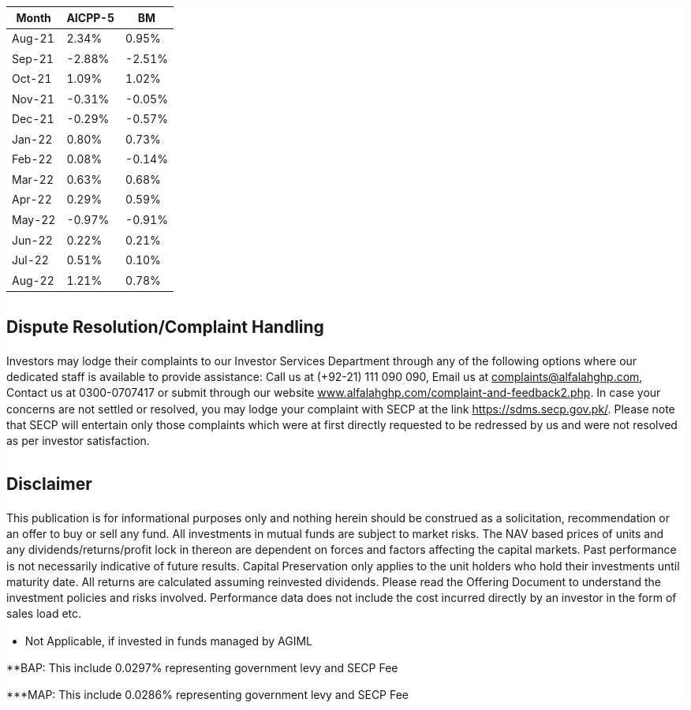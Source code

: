 | Month  | AICPP-5 | BM     |
| ------ | ------- | ------ |
| Aug-21 | 2.34%   | 0.95%  |
| Sep-21 | -2.88%  | -2.51% |
| Oct-21 | 1.09%   | 1.02%  |
| Nov-21 | -0.31%  | -0.05% |
| Dec-21 | -0.29%  | -0.57% |
| Jan-22 | 0.80%   | 0.73%  |
| Feb-22 | 0.08%   | -0.14% |
| Mar-22 | 0.63%   | 0.68%  |
| Apr-22 | 0.29%   | 0.59%  |
| May-22 | -0.97%  | -0.91% |
| Jun-22 | 0.22%   | 0.21%  |
| Jul-22 | 0.51%   | 0.10%  |
| Aug-22 | 1.21%   | 0.78%  |

## Dispute Resolution/Complaint Handling

Investors may lodge their complaints to our Investor Services Department through any of the following options where our dedicated staff is available to provide assistance: Call us at (+92-21) 111 090 090, Email us at complaints@alfalahghp.com, Contact us at 0300-0707417 or submit through our website www.alfalahghp.com/complaint-and-feedback2.php. In case your concerns are not settled or resolved, you may lodge your complaint with SECP at the link https://sdms.secp.gov.pk/. Please note that SECP will entertain only those complaints which were at first directly requested to be redressed by us and were not resolved as per investor satisfaction.

## Disclaimer

This publication is for informational purposes only and nothing herein should be construed as a solicitation, recommendation or an offer to buy or sell any fund. All investments in mutual funds are subject to market risks. The NAV based prices of units and any dividends/returns/profit lock in thereon are dependent on forces and factors affecting the capital markets. Past performance is not necessarily indicative of future results. Capital Preservation only applies to the unit holders who hold their investments until maturity date. All returns are calculated assuming reinvested dividends. Please read the Offering Document to understand the investment policies and risks involved. Performance data does not include the cost incurred directly by an investor in the form of sales load etc.

- Not Applicable, if invested in funds managed by AGIML

\*\*BAP: This include 0.0297% representing government levy and SECP Fee

\*\*\*MAP: This include 0.0286% representing government levy and SECP Fee
